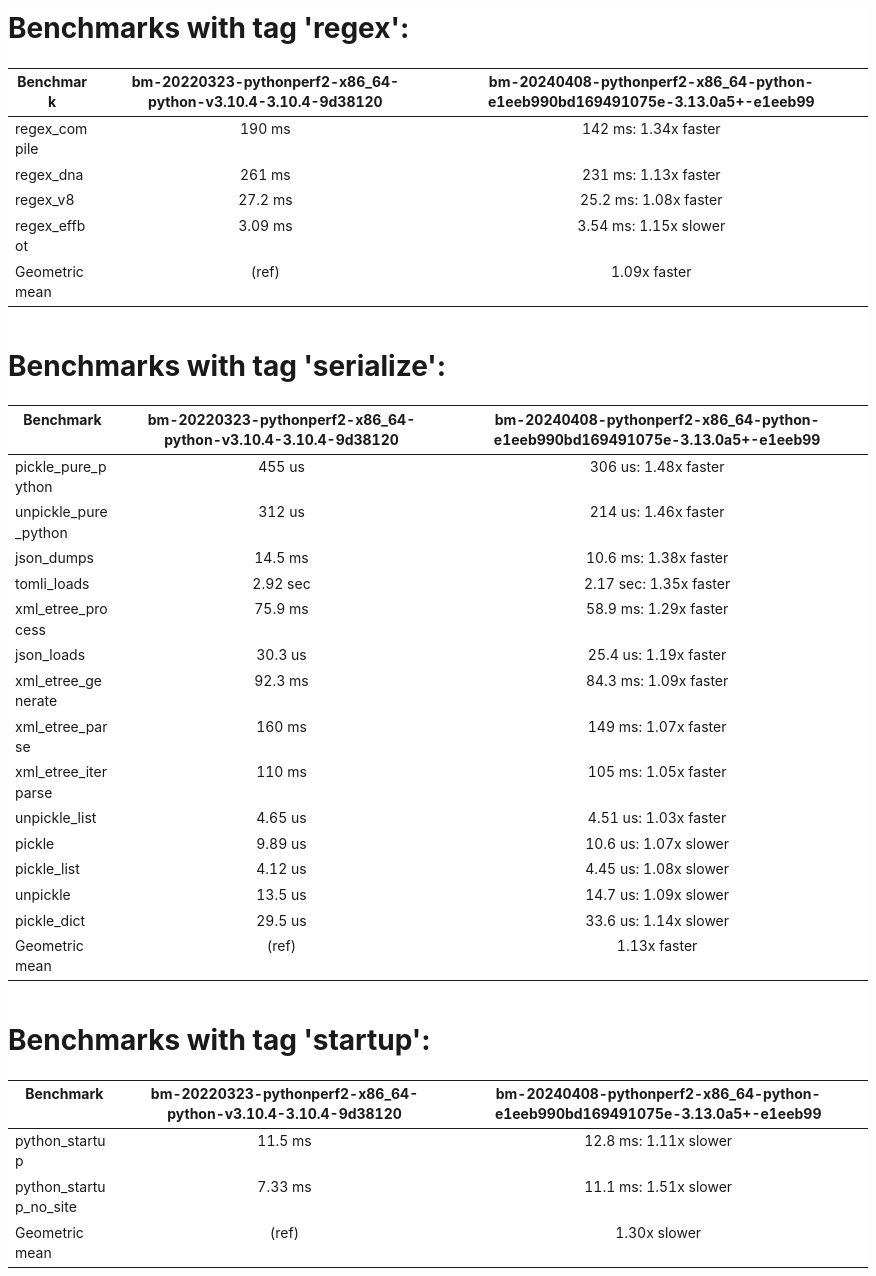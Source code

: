 Benchmarks with tag 'regex':
============================

| Benchmark      | bm-20220323-pythonperf2-x86_64-python-v3.10.4-3.10.4-9d38120 | bm-20240408-pythonperf2-x86_64-python-e1eeb990bd169491075e-3.13.0a5+-e1eeb99 |
|----------------|:------------------------------------------------------------:|:----------------------------------------------------------------------------:|
| regex_compile  | 190 ms                                                       | 142 ms: 1.34x faster                                                         |
| regex_dna      | 261 ms                                                       | 231 ms: 1.13x faster                                                         |
| regex_v8       | 27.2 ms                                                      | 25.2 ms: 1.08x faster                                                        |
| regex_effbot   | 3.09 ms                                                      | 3.54 ms: 1.15x slower                                                        |
| Geometric mean | (ref)                                                        | 1.09x faster                                                                 |

Benchmarks with tag 'serialize':
================================

| Benchmark            | bm-20220323-pythonperf2-x86_64-python-v3.10.4-3.10.4-9d38120 | bm-20240408-pythonperf2-x86_64-python-e1eeb990bd169491075e-3.13.0a5+-e1eeb99 |
|----------------------|:------------------------------------------------------------:|:----------------------------------------------------------------------------:|
| pickle_pure_python   | 455 us                                                       | 306 us: 1.48x faster                                                         |
| unpickle_pure_python | 312 us                                                       | 214 us: 1.46x faster                                                         |
| json_dumps           | 14.5 ms                                                      | 10.6 ms: 1.38x faster                                                        |
| tomli_loads          | 2.92 sec                                                     | 2.17 sec: 1.35x faster                                                       |
| xml_etree_process    | 75.9 ms                                                      | 58.9 ms: 1.29x faster                                                        |
| json_loads           | 30.3 us                                                      | 25.4 us: 1.19x faster                                                        |
| xml_etree_generate   | 92.3 ms                                                      | 84.3 ms: 1.09x faster                                                        |
| xml_etree_parse      | 160 ms                                                       | 149 ms: 1.07x faster                                                         |
| xml_etree_iterparse  | 110 ms                                                       | 105 ms: 1.05x faster                                                         |
| unpickle_list        | 4.65 us                                                      | 4.51 us: 1.03x faster                                                        |
| pickle               | 9.89 us                                                      | 10.6 us: 1.07x slower                                                        |
| pickle_list          | 4.12 us                                                      | 4.45 us: 1.08x slower                                                        |
| unpickle             | 13.5 us                                                      | 14.7 us: 1.09x slower                                                        |
| pickle_dict          | 29.5 us                                                      | 33.6 us: 1.14x slower                                                        |
| Geometric mean       | (ref)                                                        | 1.13x faster                                                                 |

Benchmarks with tag 'startup':
==============================

| Benchmark              | bm-20220323-pythonperf2-x86_64-python-v3.10.4-3.10.4-9d38120 | bm-20240408-pythonperf2-x86_64-python-e1eeb990bd169491075e-3.13.0a5+-e1eeb99 |
|------------------------|:------------------------------------------------------------:|:----------------------------------------------------------------------------:|
| python_startup         | 11.5 ms                                                      | 12.8 ms: 1.11x slower                                                        |
| python_startup_no_site | 7.33 ms                                                      | 11.1 ms: 1.51x slower                                                        |
| Geometric mean         | (ref)                                                        | 1.30x slower                                                                 |
